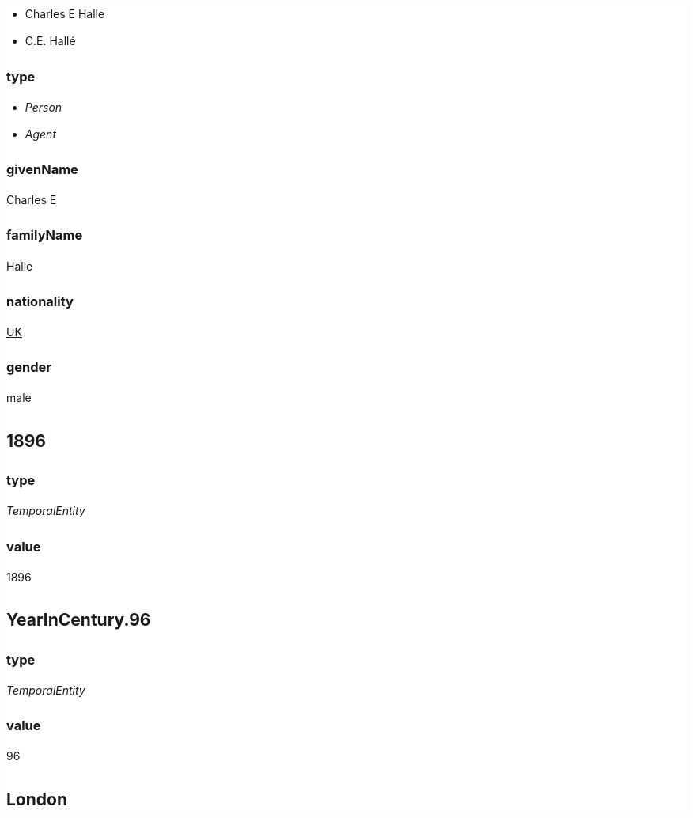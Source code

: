  - Charles E Halle

 - C.E. Hallé

### type

 - *Person*

 - *Agent*

### givenName


Charles E

### familyName


Halle

### nationality


[UK](#UK)

### gender


male

## 1896

### type


*TemporalEntity*

### value


1896

## YearInCentury.96

### type


*TemporalEntity*

### value


96

## London
